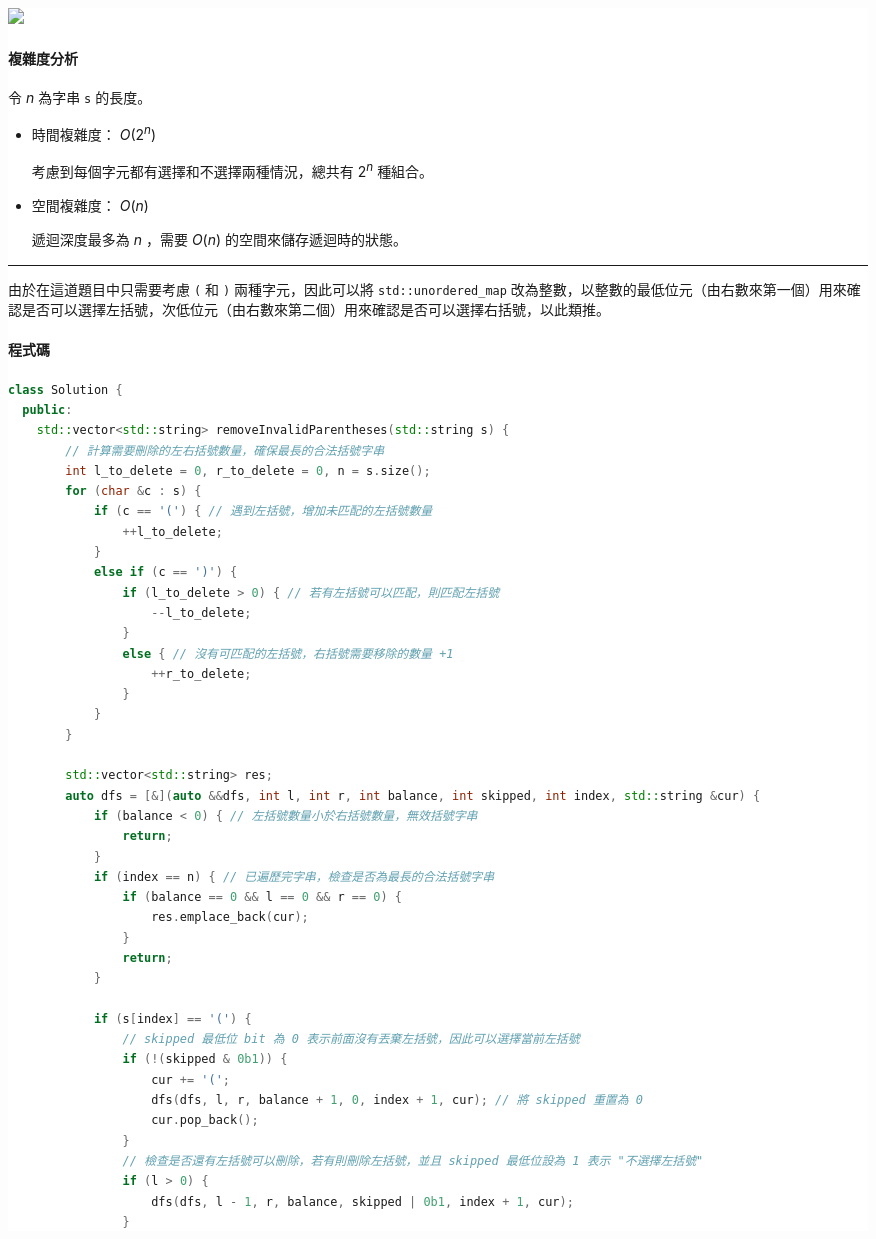 [![](https://raw.githubusercontent.com/reese60525/ForPicGo/main/ForPicGo/Pictures/202501130049686.png)](https://raw.githubusercontent.com/reese60525/ForPicGo/main/ForPicGo/Pictures/202501130049686.png)

#### 複雜度分析

令 $n$ 為字串 `s` 的長度。

- 時間複雜度： $O(2^n)$

    考慮到每個字元都有選擇和不選擇兩種情況，總共有 $2^n$ 種組合。

- 空間複雜度： $O(n)$

    遞迴深度最多為 $n$ ，需要 $O(n)$ 的空間來儲存遞迴時的狀態。

---

由於在這道題目中只需要考慮 `(` 和 `)` 兩種字元，因此可以將 `std::unordered_map` 改為整數，以整數的最低位元（由右數來第一個）用來確認是否可以選擇左括號，次低位元（由右數來第二個）用來確認是否可以選擇右括號，以此類推。

#### 程式碼

```cpp {.line-numbers}
class Solution {
  public:
    std::vector<std::string> removeInvalidParentheses(std::string s) {
        // 計算需要刪除的左右括號數量，確保最長的合法括號字串
        int l_to_delete = 0, r_to_delete = 0, n = s.size();
        for (char &c : s) {
            if (c == '(') { // 遇到左括號，增加未匹配的左括號數量
                ++l_to_delete;
            }
            else if (c == ')') {
                if (l_to_delete > 0) { // 若有左括號可以匹配，則匹配左括號
                    --l_to_delete;
                }
                else { // 沒有可匹配的左括號，右括號需要移除的數量 +1
                    ++r_to_delete;
                }
            }
        }

        std::vector<std::string> res;
        auto dfs = [&](auto &&dfs, int l, int r, int balance, int skipped, int index, std::string &cur) {
            if (balance < 0) { // 左括號數量小於右括號數量，無效括號字串
                return;
            }
            if (index == n) { // 已遍歷完字串，檢查是否為最長的合法括號字串
                if (balance == 0 && l == 0 && r == 0) {
                    res.emplace_back(cur);
                }
                return;
            }

            if (s[index] == '(') {
                // skipped 最低位 bit 為 0 表示前面沒有丟棄左括號，因此可以選擇當前左括號
                if (!(skipped & 0b1)) {
                    cur += '(';
                    dfs(dfs, l, r, balance + 1, 0, index + 1, cur); // 將 skipped 重置為 0
                    cur.pop_back();
                }
                // 檢查是否還有左括號可以刪除，若有則刪除左括號，並且 skipped 最低位設為 1 表示 "不選擇左括號"
                if (l > 0) {
                    dfs(dfs, l - 1, r, balance, skipped | 0b1, index + 1, cur);
                }
```